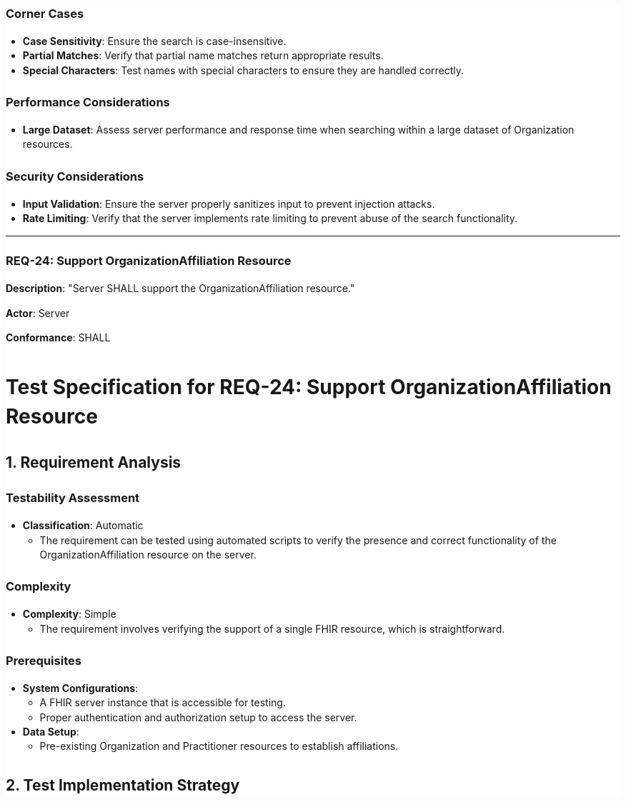 ### Corner Cases
- **Case Sensitivity**: Ensure the search is case-insensitive.
- **Partial Matches**: Verify that partial name matches return appropriate results.
- **Special Characters**: Test names with special characters to ensure they are handled correctly.

### Performance Considerations
- **Large Dataset**: Assess server performance and response time when searching within a large dataset of Organization resources.

### Security Considerations
- **Input Validation**: Ensure the server properly sanitizes input to prevent injection attacks.
- **Rate Limiting**: Verify that the server implements rate limiting to prevent abuse of the search functionality.

---

<a id='req-24'></a>

### REQ-24: Support OrganizationAffiliation Resource

**Description**: "Server SHALL support the OrganizationAffiliation resource."

**Actor**: Server

**Conformance**: SHALL

# Test Specification for REQ-24: Support OrganizationAffiliation Resource

## 1. Requirement Analysis

### Testability Assessment
- **Classification**: Automatic
  - The requirement can be tested using automated scripts to verify the presence and correct functionality of the OrganizationAffiliation resource on the server.

### Complexity
- **Complexity**: Simple
  - The requirement involves verifying the support of a single FHIR resource, which is straightforward.

### Prerequisites
- **System Configurations**: 
  - A FHIR server instance that is accessible for testing.
  - Proper authentication and authorization setup to access the server.
- **Data Setup**: 
  - Pre-existing Organization and Practitioner resources to establish affiliations.

## 2. Test Implementation Strategy
